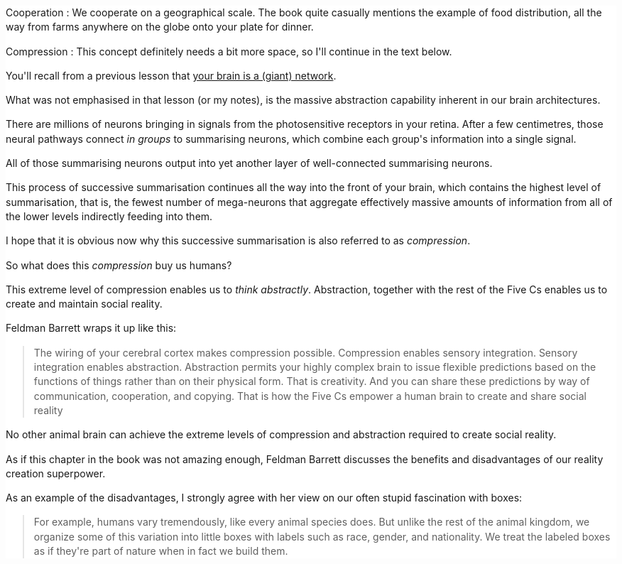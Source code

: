 Cooperation
: We cooperate on a geographical scale. The book quite casually
    mentions the example of food distribution, all the way from farms anywhere on
    the globe onto your plate for dinner.

Compression
: This concept definitely needs a bit more space, so I'll
    continue in the text below.

You'll recall from a previous lesson that [your brain is a (giant) network](#your-brain-is-a-network).

What was not emphasised in that lesson (or my notes), is the massive
abstraction capability inherent in our brain architectures.

There are millions of neurons bringing in signals from the photosensitive
receptors in your retina. After a few centimetres, those neural pathways
connect _in groups_ to summarising neurons, which combine each group's
information into a single signal.

All of those summarising neurons output into yet another layer of
well-connected summarising neurons.

This process of successive summarisation continues all the way into the front
of your brain, which contains the highest level of summarisation, that is, the
fewest number of mega-neurons that aggregate effectively massive amounts of
information from all of the lower levels indirectly feeding into them.

I hope that it is obvious now why this successive summarisation is also
referred to as _compression_.

So what does this _compression_ buy us humans?

This extreme level of compression enables us to _think
abstractly_. Abstraction, together with the rest of the Five Cs enables us to
create and maintain social reality.

Feldman Barrett wraps it up like this:

> The wiring of your cerebral cortex makes compression possible. Compression
> enables sensory integration. Sensory integration enables
> abstraction. Abstraction permits your highly complex brain to issue flexible
> predictions based on the functions of things rather than on their physical
> form. That is creativity. And you can share these predictions by way of
> communication, cooperation, and copying. That is how the Five Cs empower a
> human brain to create and share social reality

No other animal brain can achieve the extreme levels of compression and
abstraction required to create social reality.

As if this chapter in the book was not amazing enough, Feldman Barrett
discusses the benefits and disadvantages of our reality creation superpower.

As an example of the disadvantages, I strongly agree with her view on our often
stupid fascination with boxes:

> For example, humans vary tremendously, like every animal species does. But
> unlike the rest of the animal kingdom, we organize some of this variation into
> little boxes with labels such as race, gender, and nationality. We treat the
> labeled boxes as if they're part of nature when in fact we build them.

